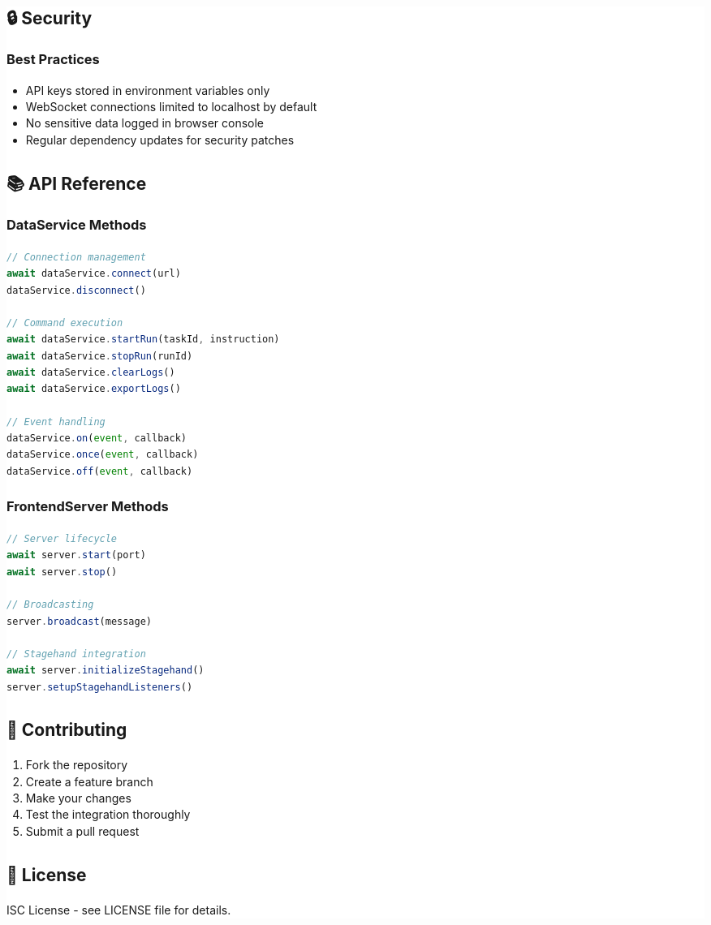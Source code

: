 ## 🔒 Security

### Best Practices
- API keys stored in environment variables only
- WebSocket connections limited to localhost by default
- No sensitive data logged in browser console
- Regular dependency updates for security patches

## 📚 API Reference

### DataService Methods
```typescript
// Connection management
await dataService.connect(url)
dataService.disconnect()

// Command execution
await dataService.startRun(taskId, instruction)
await dataService.stopRun(runId)
await dataService.clearLogs()
await dataService.exportLogs()

// Event handling
dataService.on(event, callback)
dataService.once(event, callback)
dataService.off(event, callback)
```

### FrontendServer Methods
```typescript
// Server lifecycle
await server.start(port)
await server.stop()

// Broadcasting
server.broadcast(message)

// Stagehand integration
await server.initializeStagehand()
server.setupStagehandListeners()
```

## 🤝 Contributing

1. Fork the repository
2. Create a feature branch
3. Make your changes
4. Test the integration thoroughly
5. Submit a pull request

## 📄 License

ISC License - see LICENSE file for details.
